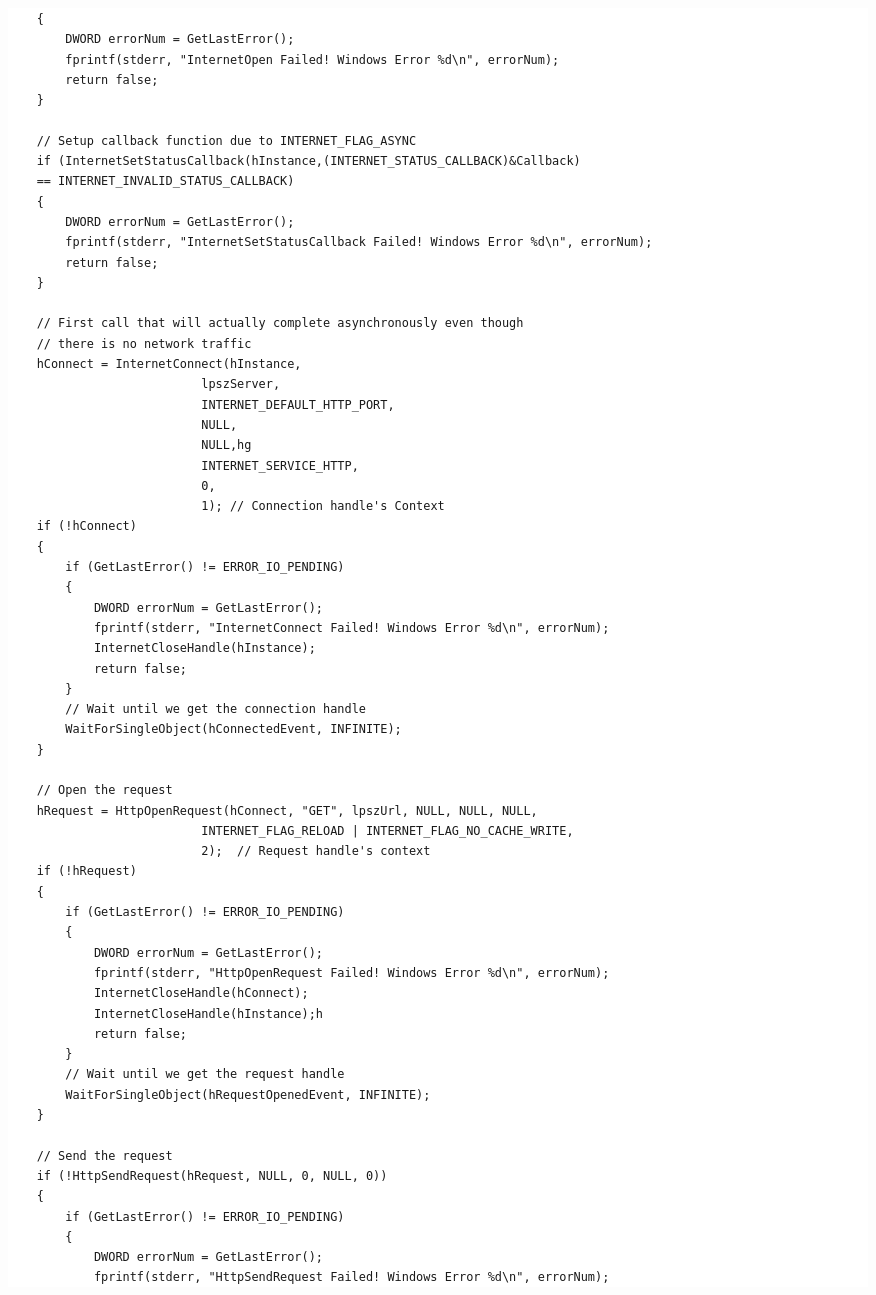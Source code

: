 ```
    {
        DWORD errorNum = GetLastError();
        fprintf(stderr, "InternetOpen Failed! Windows Error %d\n", errorNum);
        return false;
    }

    // Setup callback function due to INTERNET_FLAG_ASYNC
    if (InternetSetStatusCallback(hInstance,(INTERNET_STATUS_CALLBACK)&Callback) 
    == INTERNET_INVALID_STATUS_CALLBACK)
    {
        DWORD errorNum = GetLastError();
        fprintf(stderr, "InternetSetStatusCallback Failed! Windows Error %d\n", errorNum);
        return false;
    }

    // First call that will actually complete asynchronously even though 
    // there is no network traffic
    hConnect = InternetConnect(hInstance, 
                           lpszServer, 
                           INTERNET_DEFAULT_HTTP_PORT,
                           NULL,
                           NULL,hg
                           INTERNET_SERVICE_HTTP,
                           0,
                           1); // Connection handle's Context
    if (!hConnect)
    {
        if (GetLastError() != ERROR_IO_PENDING)
        {
            DWORD errorNum = GetLastError();
            fprintf(stderr, "InternetConnect Failed! Windows Error %d\n", errorNum);
            InternetCloseHandle(hInstance);
            return false;
        }
        // Wait until we get the connection handle
        WaitForSingleObject(hConnectedEvent, INFINITE);
    }

    // Open the request
    hRequest = HttpOpenRequest(hConnect, "GET", lpszUrl, NULL, NULL, NULL,
                           INTERNET_FLAG_RELOAD | INTERNET_FLAG_NO_CACHE_WRITE,
                           2);  // Request handle's context 
    if (!hRequest)
    {
        if (GetLastError() != ERROR_IO_PENDING)
        {
            DWORD errorNum = GetLastError();
            fprintf(stderr, "HttpOpenRequest Failed! Windows Error %d\n", errorNum);
            InternetCloseHandle(hConnect);
            InternetCloseHandle(hInstance);h
            return false;
        }
        // Wait until we get the request handle
        WaitForSingleObject(hRequestOpenedEvent, INFINITE);
    }

    // Send the request
    if (!HttpSendRequest(hRequest, NULL, 0, NULL, 0))
    {
        if (GetLastError() != ERROR_IO_PENDING)
        {
            DWORD errorNum = GetLastError();
            fprintf(stderr, "HttpSendRequest Failed! Windows Error %d\n", errorNum);
```
